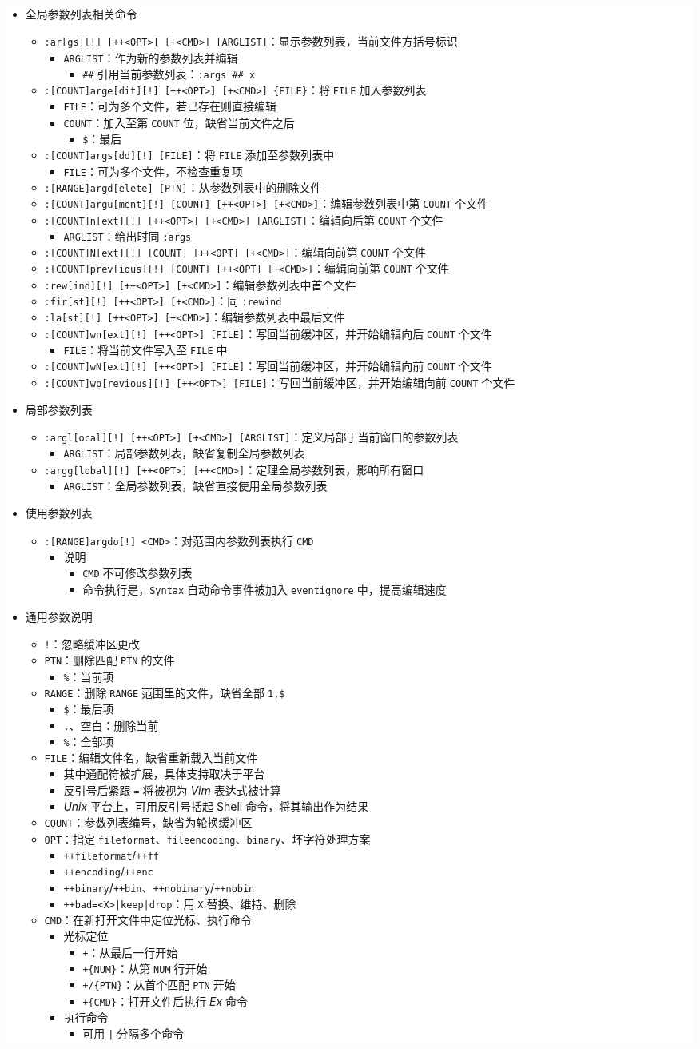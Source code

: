 -	全局参数列表相关命令
	-	`:ar[gs][!] [++<OPT>] [+<CMD>] [ARGLIST]`：显示参数列表，当前文件方括号标识
		-	`ARGLIST`：作为新的参数列表并编辑
			-	`##` 引用当前参数列表：`:args ## x`
	-	`:[COUNT]arge[dit][!] [++<OPT>] [+<CMD>] {FILE}`：将 `FILE` 加入参数列表
		-	`FILE`：可为多个文件，若已存在则直接编辑
		-	`COUNT`：加入至第 `COUNT` 位，缺省当前文件之后
			-	`$`：最后
	-	`:[COUNT]args[dd][!] [FILE]`：将 `FILE` 添加至参数列表中
		-	`FILE`：可为多个文件，不检查重复项
	-	`:[RANGE]argd[elete] [PTN]`：从参数列表中的删除文件
	-	`:[COUNT]argu[ment][!] [COUNT] [++<OPT>] [+<CMD>]`：编辑参数列表中第 `COUNT` 个文件
	-	`:[COUNT]n[ext][!] [++<OPT>] [+<CMD>] [ARGLIST]`：编辑向后第 `COUNT` 个文件
		-	`ARGLIST`：给出时同 `:args`
	-	`:[COUNT]N[ext][!] [COUNT] [++<OPT] [+<CMD>]`：编辑向前第 `COUNT` 个文件
	-	`:[COUNT]prev[ious][!] [COUNT] [++<OPT] [+<CMD>]`：编辑向前第 `COUNT` 个文件
	-	`:rew[ind][!] [++<OPT>] [+<CMD>]`：编辑参数列表中首个文件
	-	`:fir[st][!] [++<OPT>] [+<CMD>]`：同 `:rewind`
	-	`:la[st][!] [++<OPT>] [+<CMD>]`：编辑参数列表中最后文件
	-	`:[COUNT]wn[ext][!] [++<OPT>] [FILE]`：写回当前缓冲区，并开始编辑向后 `COUNT` 个文件
		-	`FILE`：将当前文件写入至 `FILE` 中
	-	`:[COUNT]wN[ext][!] [++<OPT>] [FILE]`：写回当前缓冲区，并开始编辑向前 `COUNT` 个文件
	-	`:[COUNT]wp[revious][!] [++<OPT>] [FILE]`：写回当前缓冲区，并开始编辑向前 `COUNT` 个文件

-	局部参数列表
	-	`:argl[ocal][!] [++<OPT>] [+<CMD>] [ARGLIST]`：定义局部于当前窗口的参数列表
		-	`ARGLIST`：局部参数列表，缺省复制全局参数列表
	-	`:argg[lobal][!] [++<OPT>] [++<CMD>]`：定理全局参数列表，影响所有窗口
		-	`ARGLIST`：全局参数列表，缺省直接使用全局参数列表

-	使用参数列表
	-	`:[RANGE]argdo[!] <CMD>`：对范围内参数列表执行 `CMD`
		-	说明
			-	`CMD` 不可修改参数列表
			-	命令执行是，`Syntax` 自动命令事件被加入 `eventignore` 中，提高编辑速度

-	通用参数说明
	-	`!`：忽略缓冲区更改
	-	`PTN`：删除匹配 `PTN` 的文件
		-	`%`：当前项
	-	`RANGE`：删除 `RANGE` 范围里的文件，缺省全部 `1,$`
		-	`$`：最后项
		-	`.`、空白：删除当前
		-	`%`：全部项
	-	`FILE`：编辑文件名，缺省重新载入当前文件
		-	其中通配符被扩展，具体支持取决于平台
		-	反引号后紧跟 `=` 将被视为 *Vim* 表达式被计算
		-	*Unix* 平台上，可用反引号括起 Shell 命令，将其输出作为结果
	-	`COUNT`：参数列表编号，缺省为轮换缓冲区
	-	`OPT`：指定 `fileformat`、`fileencoding`、`binary`、坏字符处理方案
		-	`++fileformat`/`++ff`
		-	`++encoding`/`++enc`
		-	`++binary`/`++bin`、`++nobinary`/`++nobin`
		-	`++bad=<X>|keep|drop`：用 `X` 替换、维持、删除
	-	`CMD`：在新打开文件中定位光标、执行命令
		-	光标定位
			-	`+`：从最后一行开始
			-	`+{NUM}`：从第 `NUM` 行开始
			-	`+/{PTN}`：从首个匹配 `PTN` 开始
			-	`+{CMD}`：打开文件后执行 *Ex* 命令
		-	执行命令
			-	可用 `|` 分隔多个命令
